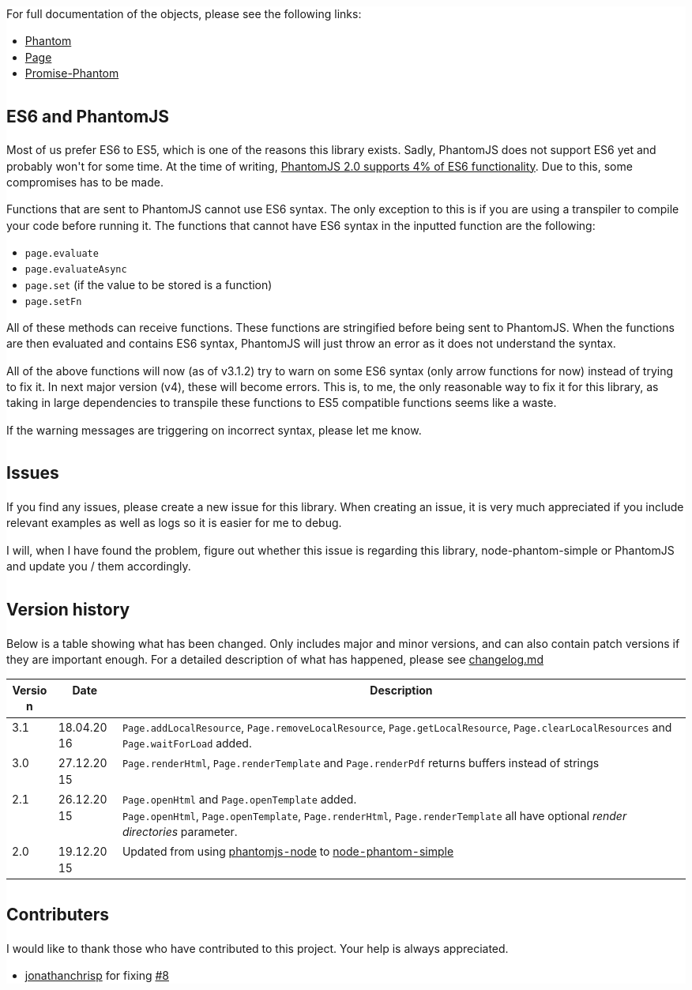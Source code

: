 For full documentation of the objects, please see the following links:

- [Phantom](https://github.com/Reewr/promise-phantom/blob/master/docs/phantom.md)
- [Page](https://github.com/Reewr/promise-phantom/blob/master/docs/webpage.md)
- [Promise-Phantom](https://github.com/Reewr/promise-phantom/blob/master/docs/index.md)

## ES6 and PhantomJS

Most of us prefer ES6 to ES5, which is one of the reasons this library exists. Sadly, PhantomJS does not support ES6 yet and probably won't for some time. At the time of writing, [PhantomJS 2.0 supports 4% of ES6 functionality](https://kangax.github.io/compat-table/es6/#phantom). Due to this, some compromises has to be made.

Functions that are sent to PhantomJS cannot use ES6 syntax. The only exception to this is if you are using a transpiler to compile your code before running it. The functions that cannot have ES6 syntax in the inputted function are the following:

- `page.evaluate`
- `page.evaluateAsync`
- `page.set` (if the value to be stored is a function)
- `page.setFn`

All of these methods can receive functions. These functions are stringified before being sent to PhantomJS. When the functions are then evaluated and contains ES6 syntax, PhantomJS will just throw an error as it does not understand the syntax.

All of the above functions will now (as of v3.1.2) try to warn on some ES6 syntax (only arrow functions for now) instead of trying to fix it. In next major version (v4), these will become errors. This is, to me, the only reasonable way to fix it for this library, as taking in large dependencies to transpile these functions to ES5 compatible functions seems like a waste.

If the warning messages are triggering on incorrect syntax, please let me know.

## Issues

If you find any issues, please create a new issue for this library. When creating an issue, it is very much appreciated if you include relevant examples as well as logs so it is easier for me to debug.

I will, when I have found the problem, figure out whether this issue is regarding this library, node-phantom-simple or PhantomJS and update you / them accordingly.

## Version history

Below is a table showing what has been changed. Only includes major and minor versions, and can also contain patch versions if they are important enough. For a detailed description of what has happened, please see [changelog.md](https://github.com/Reewr/promise-phantom/blob/master/changelog.md)

Version | Date       | Description
------- | ---------- | --------------------------------------------------------
  3.1   | 18.04.2016 | `Page.addLocalResource`, `Page.removeLocalResource`, `Page.getLocalResource`, `Page.clearLocalResources` and `Page.waitForLoad` added.
  3.0   | 27.12.2015 | `Page.renderHtml`, `Page.renderTemplate` and `Page.renderPdf` returns buffers instead of strings
  2.1   | 26.12.2015 | `Page.openHtml` and `Page.openTemplate` added. <br> `Page.openHtml`, `Page.openTemplate`, `Page.renderHtml`, `Page.renderTemplate` all have optional *render directories* parameter.
  2.0   | 19.12.2015 | Updated from using [phantomjs-node](https://github.com/sgentle/phantomjs-node) to [node-phantom-simple](https://github.com/baudehlo/node-phantom-simple)

## Contributers

I would like to thank those who have contributed to this project. Your help is always appreciated.

- [jonathanchrisp](https://github.com/jonathanchrisp) for fixing [#8](https://github.com/Reewr/promise-phantom/issues/8)

